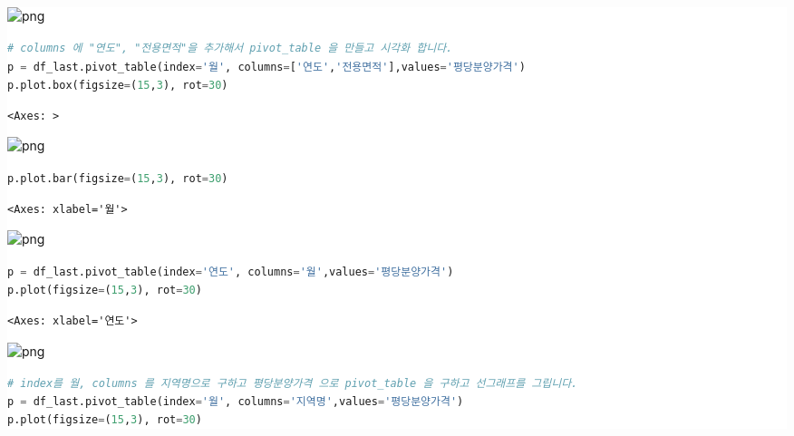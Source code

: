 


    
![png](output_61_1.png)
    



```python
# columns 에 "연도", "전용면적"을 추가해서 pivot_table 을 만들고 시각화 합니다.
p = df_last.pivot_table(index='월', columns=['연도','전용면적'],values='평당분양가격')
p.plot.box(figsize=(15,3), rot=30)
```




    <Axes: >




    
![png](output_62_1.png)
    



```python
p.plot.bar(figsize=(15,3), rot=30)

```




    <Axes: xlabel='월'>




    
![png](output_63_1.png)
    



```python
p = df_last.pivot_table(index='연도', columns='월',values='평당분양가격')
p.plot(figsize=(15,3), rot=30)
```




    <Axes: xlabel='연도'>




    
![png](output_64_1.png)
    



```python
# index를 월, columns 를 지역명으로 구하고 평당분양가격 으로 pivot_table 을 구하고 선그래프를 그립니다.
p = df_last.pivot_table(index='월', columns='지역명',values='평당분양가격')
p.plot(figsize=(15,3), rot=30)
```
